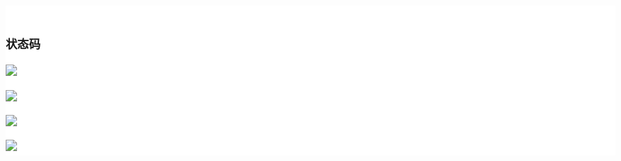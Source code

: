 <br/>

### 状态码

![](https://ws1.sinaimg.cn/large/006tKfTcgy1fhns4zl9lyj30hj0dv0uu.jpg)

![](https://ws2.sinaimg.cn/large/006tKfTcgy1fhns62t2h6j30ht0duwgp.jpg)

![](https://ws2.sinaimg.cn/large/006tKfTcgy1fhns6vk8wyj30g30duacm.jpg)

![](https://ws1.sinaimg.cn/large/006tKfTcgy1fhns9kys4vj30hs0c8q55.jpg)

